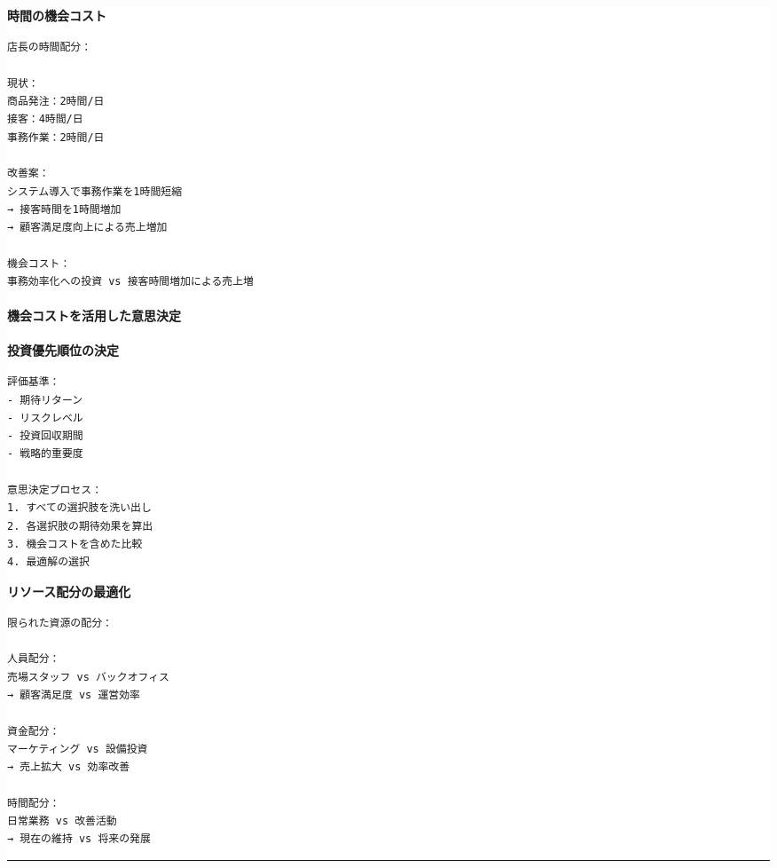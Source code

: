 **時間の機会コスト**
```
店長の時間配分：

現状：
商品発注：2時間/日
接客：4時間/日
事務作業：2時間/日

改善案：
システム導入で事務作業を1時間短縮
→ 接客時間を1時間増加
→ 顧客満足度向上による売上増加

機会コスト：
事務効率化への投資 vs 接客時間増加による売上増
```

#### 機会コストを活用した意思決定

**投資優先順位の決定**
```
評価基準：
- 期待リターン
- リスクレベル
- 投資回収期間
- 戦略的重要度

意思決定プロセス：
1. すべての選択肢を洗い出し
2. 各選択肢の期待効果を算出
3. 機会コストを含めた比較
4. 最適解の選択
```

**リソース配分の最適化**
```
限られた資源の配分：

人員配分：
売場スタッフ vs バックオフィス
→ 顧客満足度 vs 運営効率

資金配分：
マーケティング vs 設備投資
→ 売上拡大 vs 効率改善

時間配分：
日常業務 vs 改善活動
→ 現在の維持 vs 将来の発展
```

---
